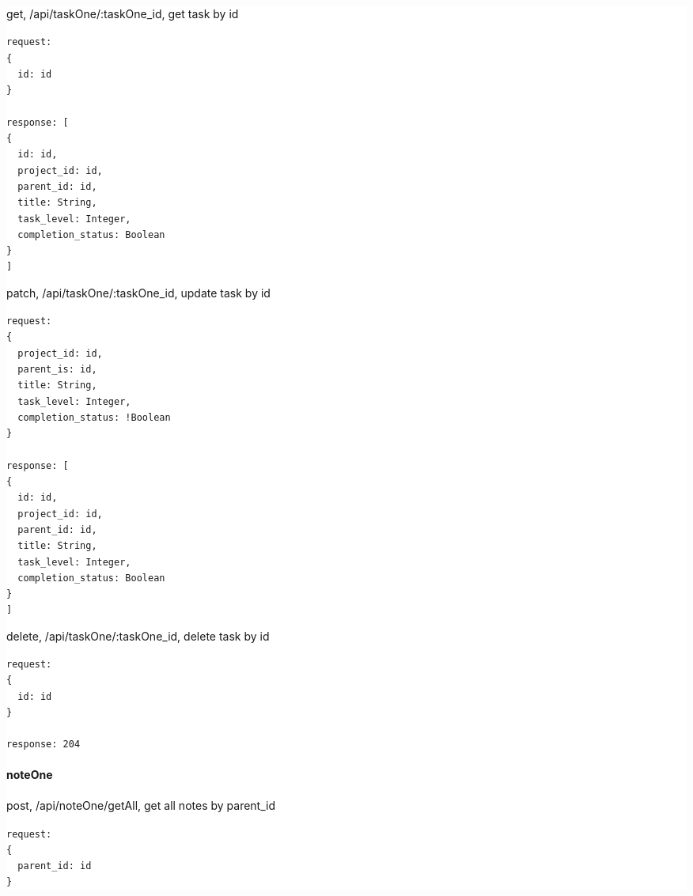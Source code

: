 get, /api/taskOne/:taskOne_id, get task by id

    request: 
    {
      id: id
    }
    
    response: [
    {
      id: id,
      project_id: id,
      parent_id: id,
      title: String,
      task_level: Integer,
      completion_status: Boolean
    }
    ]

patch, /api/taskOne/:taskOne_id, update task by id

    request: 
    {
      project_id: id,
      parent_is: id,
      title: String,
      task_level: Integer,
      completion_status: !Boolean
    }
    
    response: [
    {
      id: id,
      project_id: id,
      parent_id: id,
      title: String,
      task_level: Integer,
      completion_status: Boolean
    }
    ]

delete, /api/taskOne/:taskOne_id, delete task by id

    request: 
    {
      id: id
    }
    
    response: 204


#### noteOne

post, /api/noteOne/getAll, get all notes by parent_id

    request: 
    {
      parent_id: id
    }
    